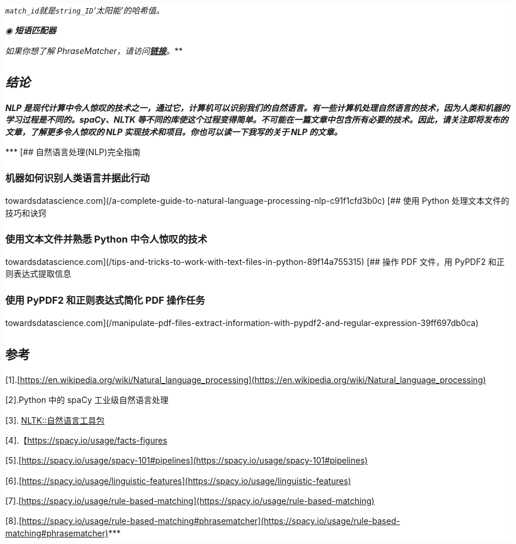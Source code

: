 *`match_id`就是`string_ID`‘太阳能’的哈希值。*

*◉ **短语匹配器***

*如果你想了解 PhraseMatcher，请访问*[***链接***](https://spacy.io/usage/rule-based-matching#phrasematcher)*。***

## ***结论***

***NLP 是现代计算中令人惊叹的技术之一，通过它，计算机可以识别我们的自然语言。有一些计算机处理自然语言的技术，因为人类和机器的学习过程是不同的。spaCy、NLTK 等不同的库使这个过程变得简单。不可能在一篇文章中包含所有必要的技术。因此，请关注即将发布的文章，了解更多令人惊叹的 NLP 实现技术和项目。你也可以读一下我写的关于 NLP 的文章。***

***[](/a-complete-guide-to-natural-language-processing-nlp-c91f1cfd3b0c) [## 自然语言处理(NLP)完全指南

### 机器如何识别人类语言并据此行动

towardsdatascience.com](/a-complete-guide-to-natural-language-processing-nlp-c91f1cfd3b0c) [](/tips-and-tricks-to-work-with-text-files-in-python-89f14a755315) [## 使用 Python 处理文本文件的技巧和诀窍

### 使用文本文件并熟悉 Python 中令人惊叹的技术

towardsdatascience.com](/tips-and-tricks-to-work-with-text-files-in-python-89f14a755315) [](/manipulate-pdf-files-extract-information-with-pypdf2-and-regular-expression-39ff697db0ca) [## 操作 PDF 文件，用 PyPDF2 和正则表达式提取信息

### 使用 PyPDF2 和正则表达式简化 PDF 操作任务

towardsdatascience.com](/manipulate-pdf-files-extract-information-with-pypdf2-and-regular-expression-39ff697db0ca) 

## 参考

[1].[https://en.wikipedia.org/wiki/Natural_language_processing](https://en.wikipedia.org/wiki/Natural_language_processing)

[2].Python 中的 spaCy 工业级自然语言处理

[3]. [NLTK::自然语言工具包](https://www.nltk.org/)

[4].【https://spacy.io/usage/facts-figures 

[5].[https://spacy.io/usage/spacy-101#pipelines](https://spacy.io/usage/spacy-101#pipelines)

[6].[https://spacy.io/usage/linguistic-features](https://spacy.io/usage/linguistic-features)

[7].[https://spacy.io/usage/rule-based-matching](https://spacy.io/usage/rule-based-matching)

[8].[https://spacy.io/usage/rule-based-matching#phrasematcher](https://spacy.io/usage/rule-based-matching#phrasematcher)***